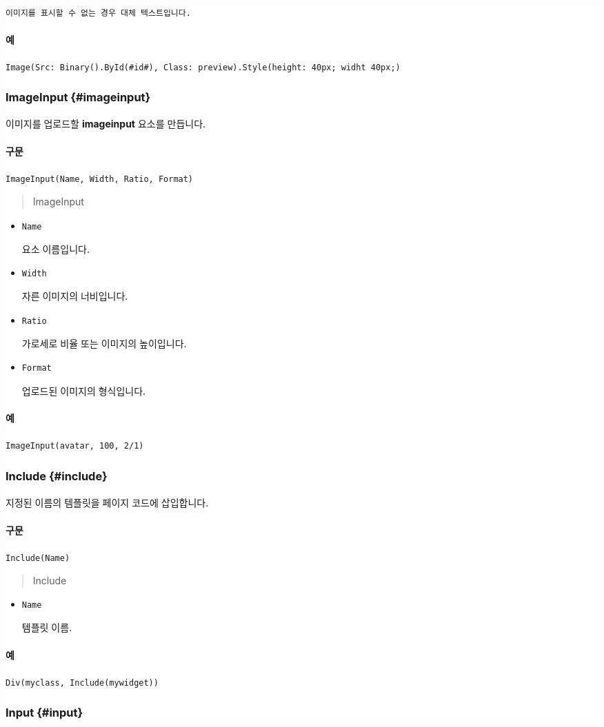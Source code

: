     이미지를 표시할 수 없는 경우 대체 텍스트입니다.

#### 예

```
Image(Src: Binary().ById(#id#), Class: preview).Style(height: 40px; widht 40px;)
```

### ImageInput {#imageinput}

이미지를 업로드할 **imageinput** 요소를 만듭니다.

#### 구문
```
ImageInput(Name, Width, Ratio, Format)
```

> ImageInput
  * `Name`

    요소 이름입니다.
  * `Width`

    자른 이미지의 너비입니다.
  * `Ratio`

    가로세로 비율 또는 이미지의 높이입니다.
  * `Format`

    업로드된 이미지의 형식입니다.

#### 예

```
ImageInput(avatar, 100, 2/1)
```

### Include {#include}

지정된 이름의 템플릿을 페이지 코드에 삽입합니다.

#### 구문
```
Include(Name)
```

> Include
  * `Name`

    템플릿 이름.

#### 예

```
Div(myclass, Include(mywidget))
```

### Input {#input}
